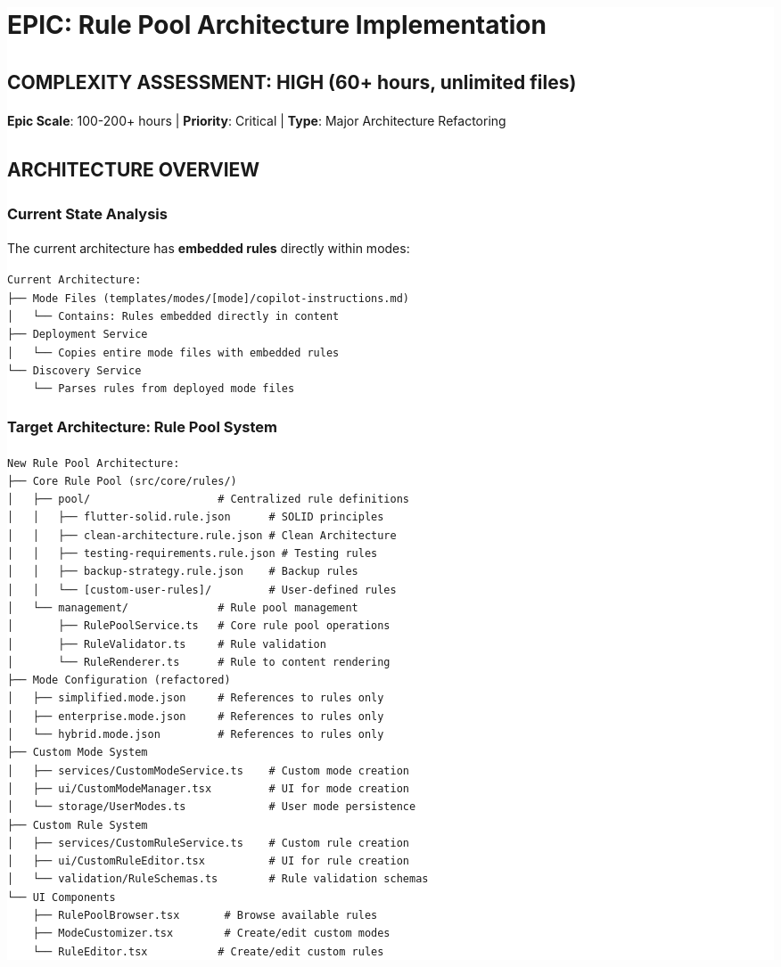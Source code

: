 # EPIC: Rule Pool Architecture Implementation

## COMPLEXITY ASSESSMENT: HIGH (60+ hours, unlimited files)
**Epic Scale**: 100-200+ hours | **Priority**: Critical | **Type**: Major Architecture Refactoring

## ARCHITECTURE OVERVIEW

### Current State Analysis
The current architecture has **embedded rules** directly within modes:
```
Current Architecture:
├── Mode Files (templates/modes/[mode]/copilot-instructions.md)
│   └── Contains: Rules embedded directly in content
├── Deployment Service 
│   └── Copies entire mode files with embedded rules
└── Discovery Service
    └── Parses rules from deployed mode files
```

### Target Architecture: Rule Pool System
```
New Rule Pool Architecture:
├── Core Rule Pool (src/core/rules/)
│   ├── pool/                    # Centralized rule definitions
│   │   ├── flutter-solid.rule.json      # SOLID principles
│   │   ├── clean-architecture.rule.json # Clean Architecture
│   │   ├── testing-requirements.rule.json # Testing rules
│   │   ├── backup-strategy.rule.json    # Backup rules
│   │   └── [custom-user-rules]/         # User-defined rules
│   └── management/              # Rule pool management
│       ├── RulePoolService.ts   # Core rule pool operations
│       ├── RuleValidator.ts     # Rule validation
│       └── RuleRenderer.ts      # Rule to content rendering
├── Mode Configuration (refactored)
│   ├── simplified.mode.json     # References to rules only
│   ├── enterprise.mode.json     # References to rules only
│   └── hybrid.mode.json         # References to rules only
├── Custom Mode System
│   ├── services/CustomModeService.ts    # Custom mode creation
│   ├── ui/CustomModeManager.tsx         # UI for mode creation
│   └── storage/UserModes.ts             # User mode persistence
├── Custom Rule System
│   ├── services/CustomRuleService.ts    # Custom rule creation
│   ├── ui/CustomRuleEditor.tsx          # UI for rule creation
│   └── validation/RuleSchemas.ts        # Rule validation schemas
└── UI Components
    ├── RulePoolBrowser.tsx       # Browse available rules
    ├── ModeCustomizer.tsx        # Create/edit custom modes
    └── RuleEditor.tsx           # Create/edit custom rules
```
